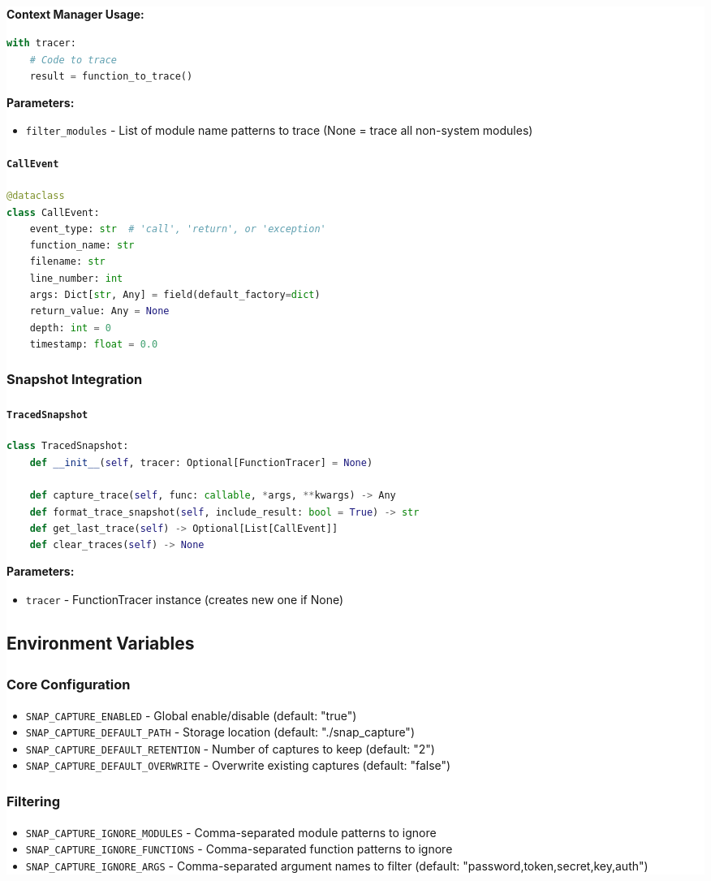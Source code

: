 **Context Manager Usage:**
```python
with tracer:
    # Code to trace
    result = function_to_trace()
```

**Parameters:**
- `filter_modules` - List of module name patterns to trace (None = trace all non-system modules)

#### `CallEvent`
```python
@dataclass
class CallEvent:
    event_type: str  # 'call', 'return', or 'exception'
    function_name: str
    filename: str
    line_number: int
    args: Dict[str, Any] = field(default_factory=dict)
    return_value: Any = None
    depth: int = 0
    timestamp: float = 0.0
```

### Snapshot Integration

#### `TracedSnapshot`
```python
class TracedSnapshot:
    def __init__(self, tracer: Optional[FunctionTracer] = None)

    def capture_trace(self, func: callable, *args, **kwargs) -> Any
    def format_trace_snapshot(self, include_result: bool = True) -> str
    def get_last_trace(self) -> Optional[List[CallEvent]]
    def clear_traces(self) -> None
```

**Parameters:**
- `tracer` - FunctionTracer instance (creates new one if None)

## Environment Variables

### Core Configuration
- `SNAP_CAPTURE_ENABLED` - Global enable/disable (default: "true")
- `SNAP_CAPTURE_DEFAULT_PATH` - Storage location (default: "./snap_capture")
- `SNAP_CAPTURE_DEFAULT_RETENTION` - Number of captures to keep (default: "2")
- `SNAP_CAPTURE_DEFAULT_OVERWRITE` - Overwrite existing captures (default: "false")

### Filtering
- `SNAP_CAPTURE_IGNORE_MODULES` - Comma-separated module patterns to ignore
- `SNAP_CAPTURE_IGNORE_FUNCTIONS` - Comma-separated function patterns to ignore
- `SNAP_CAPTURE_IGNORE_ARGS` - Comma-separated argument names to filter (default: "password,token,secret,key,auth")
